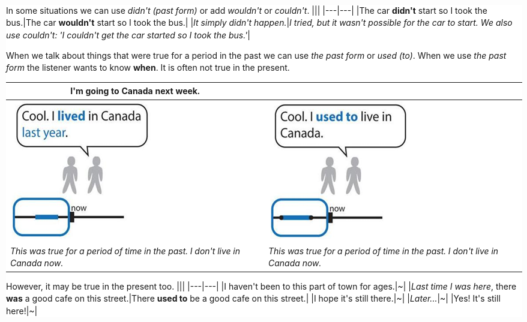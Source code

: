 In some situations we can use *didn't (past form)* or add *wouldn't* or *couldn't*.
|||
|---|---|
|The car **didn't** start so I took the bus.|The car **wouldn't** start so I took the bus.|
|*It simply didn't happen.*|*I tried, but it wasn't possible for the car to start. We also use couldn't: 'I couldn't get the car started so I took the bus.'*|

When we talk about things that were true for a period in the past we can use *the past form* or *used (to)*. When we use *the past form* the listener wants to know **when**. It is often not true in the present.

|I'm going to Canada next week.||
|---|---|
|![](../static-resource/19.%20Ways%20of%20talking%20about%20the%20past/which%20one%20should%20I%20use%2003.png)|![](../static-resource/19.%20Ways%20of%20talking%20about%20the%20past/which%20one%20should%20I%20use%2004.png)|
|*This was true for a period of time in the past. I don't live in Canada now.*|*This was true for a period of time in the past. I don't live in Canada now.*|

However, it may be true in the present too.
|||
|---|---|
|I haven't been to this part of town for ages.|~|
|*Last time I was here*, there **was** a good cafe on this street.|There **used to** be a good cafe on this street.|
|I hope it's still there.|~|
|*Later...*|~|
|Yes! It's still here!|~|
